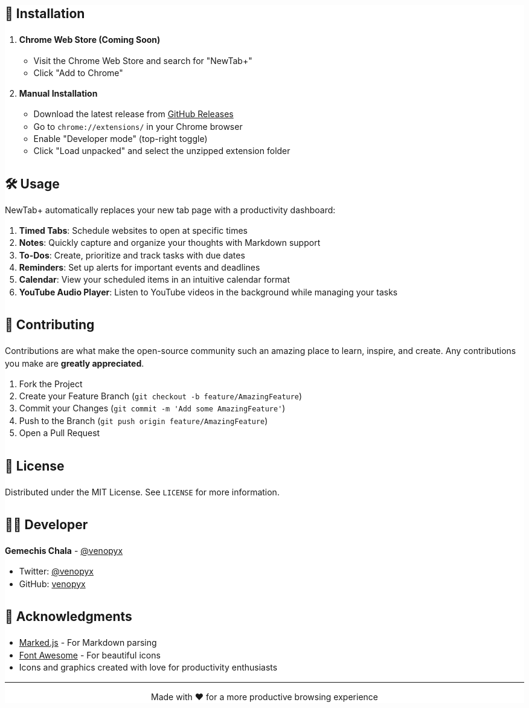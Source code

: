 ## 🚀 Installation

1. **Chrome Web Store (Coming Soon)**

   - Visit the Chrome Web Store and search for "NewTab+"
   - Click "Add to Chrome"

2. **Manual Installation**
   - Download the latest release from [GitHub Releases](https://github.com/venopyx/newtabplus/releases)
   - Go to `chrome://extensions/` in your Chrome browser
   - Enable "Developer mode" (top-right toggle)
   - Click "Load unpacked" and select the unzipped extension folder

## 🛠️ Usage

NewTab+ automatically replaces your new tab page with a productivity dashboard:

1. **Timed Tabs**: Schedule websites to open at specific times
2. **Notes**: Quickly capture and organize your thoughts with Markdown support
3. **To-Dos**: Create, prioritize and track tasks with due dates
4. **Reminders**: Set up alerts for important events and deadlines
5. **Calendar**: View your scheduled items in an intuitive calendar format
6. **YouTube Audio Player**: Listen to YouTube videos in the background while managing your tasks

## 🤝 Contributing

Contributions are what make the open-source community such an amazing place to learn, inspire, and create. Any contributions you make are **greatly appreciated**.

1. Fork the Project
2. Create your Feature Branch (`git checkout -b feature/AmazingFeature`)
3. Commit your Changes (`git commit -m 'Add some AmazingFeature'`)
4. Push to the Branch (`git push origin feature/AmazingFeature`)
5. Open a Pull Request

## 📝 License

Distributed under the MIT License. See `LICENSE` for more information.

## 👨‍💻 Developer

**Gemechis Chala** - [@venopyx](https://github.com/venopyx)

- Twitter: [@venopyx](https://twitter.com/venopyx)
- GitHub: [venopyx](https://github.com/venopyx)

## 🙏 Acknowledgments

- [Marked.js](https://github.com/markedjs/marked) - For Markdown parsing
- [Font Awesome](https://fontawesome.com/) - For beautiful icons
- Icons and graphics created with love for productivity enthusiasts

---

<p align="center">Made with ❤️ for a more productive browsing experience</p>
